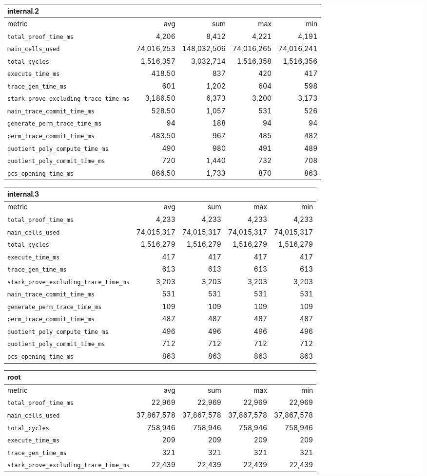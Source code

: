 | internal.2 |||||
|:---|---:|---:|---:|---:|
|metric|avg|sum|max|min|
| `total_proof_time_ms ` |  4,206 |  8,412 |  4,221 |  4,191 |
| `main_cells_used     ` |  74,016,253 |  148,032,506 |  74,016,265 |  74,016,241 |
| `total_cycles        ` |  1,516,357 |  3,032,714 |  1,516,358 |  1,516,356 |
| `execute_time_ms     ` |  418.50 |  837 |  420 |  417 |
| `trace_gen_time_ms   ` |  601 |  1,202 |  604 |  598 |
| `stark_prove_excluding_trace_time_ms` |  3,186.50 |  6,373 |  3,200 |  3,173 |
| `main_trace_commit_time_ms` |  528.50 |  1,057 |  531 |  526 |
| `generate_perm_trace_time_ms` |  94 |  188 |  94 |  94 |
| `perm_trace_commit_time_ms` |  483.50 |  967 |  485 |  482 |
| `quotient_poly_compute_time_ms` |  490 |  980 |  491 |  489 |
| `quotient_poly_commit_time_ms` |  720 |  1,440 |  732 |  708 |
| `pcs_opening_time_ms ` |  866.50 |  1,733 |  870 |  863 |

| internal.3 |||||
|:---|---:|---:|---:|---:|
|metric|avg|sum|max|min|
| `total_proof_time_ms ` |  4,233 |  4,233 |  4,233 |  4,233 |
| `main_cells_used     ` |  74,015,317 |  74,015,317 |  74,015,317 |  74,015,317 |
| `total_cycles        ` |  1,516,279 |  1,516,279 |  1,516,279 |  1,516,279 |
| `execute_time_ms     ` |  417 |  417 |  417 |  417 |
| `trace_gen_time_ms   ` |  613 |  613 |  613 |  613 |
| `stark_prove_excluding_trace_time_ms` |  3,203 |  3,203 |  3,203 |  3,203 |
| `main_trace_commit_time_ms` |  531 |  531 |  531 |  531 |
| `generate_perm_trace_time_ms` |  109 |  109 |  109 |  109 |
| `perm_trace_commit_time_ms` |  487 |  487 |  487 |  487 |
| `quotient_poly_compute_time_ms` |  496 |  496 |  496 |  496 |
| `quotient_poly_commit_time_ms` |  712 |  712 |  712 |  712 |
| `pcs_opening_time_ms ` |  863 |  863 |  863 |  863 |

| root |||||
|:---|---:|---:|---:|---:|
|metric|avg|sum|max|min|
| `total_proof_time_ms ` |  22,969 |  22,969 |  22,969 |  22,969 |
| `main_cells_used     ` |  37,867,578 |  37,867,578 |  37,867,578 |  37,867,578 |
| `total_cycles        ` |  758,946 |  758,946 |  758,946 |  758,946 |
| `execute_time_ms     ` |  209 |  209 |  209 |  209 |
| `trace_gen_time_ms   ` |  321 |  321 |  321 |  321 |
| `stark_prove_excluding_trace_time_ms` |  22,439 |  22,439 |  22,439 |  22,439 |